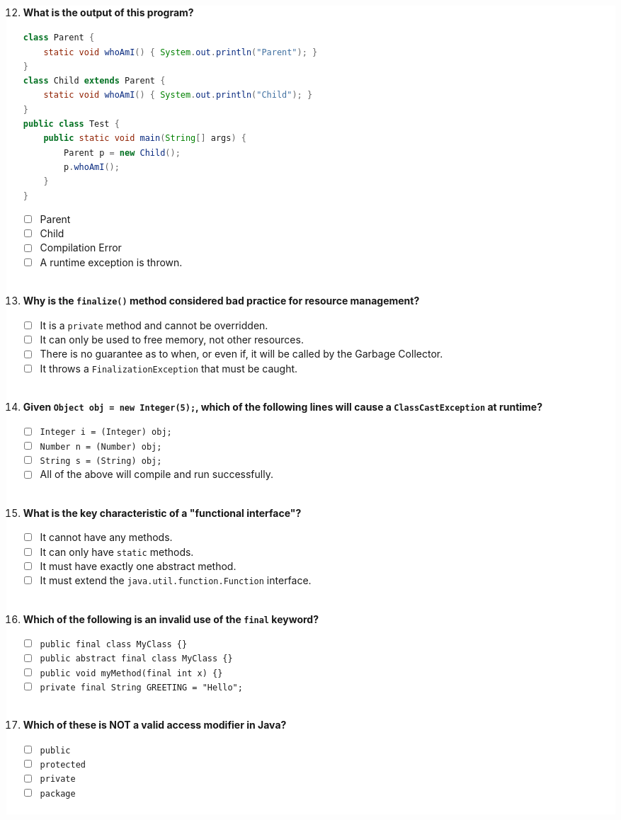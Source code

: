 12. **What is the output of this program?**
    ```java
    class Parent {
        static void whoAmI() { System.out.println("Parent"); }
    }
    class Child extends Parent {
        static void whoAmI() { System.out.println("Child"); }
    }
    public class Test {
        public static void main(String[] args) {
            Parent p = new Child();
            p.whoAmI();
        }
    }
    ```
    - [ ] Parent
    - [ ] Child
    - [ ] Compilation Error
    - [ ] A runtime exception is thrown.
    <br>

13. **Why is the `finalize()` method considered bad practice for resource management?**
    - [ ] It is a `private` method and cannot be overridden.
    - [ ] It can only be used to free memory, not other resources.
    - [ ] There is no guarantee as to when, or even if, it will be called by the Garbage Collector.
    - [ ] It throws a `FinalizationException` that must be caught.
    <br>

14. **Given `Object obj = new Integer(5);`, which of the following lines will cause a `ClassCastException` at runtime?**
    - [ ] `Integer i = (Integer) obj;`
    - [ ] `Number n = (Number) obj;`
    - [ ] `String s = (String) obj;`
    - [ ] All of the above will compile and run successfully.
    <br>

15. **What is the key characteristic of a "functional interface"?**
    - [ ] It cannot have any methods.
    - [ ] It can only have `static` methods.
    - [ ] It must have exactly one abstract method.
    - [ ] It must extend the `java.util.function.Function` interface.
    <br>

16. **Which of the following is an invalid use of the `final` keyword?**
    - [ ] `public final class MyClass {}`
    - [ ] `public abstract final class MyClass {}`
    - [ ] `public void myMethod(final int x) {}`
    - [ ] `private final String GREETING = "Hello";`
    <br>

17. **Which of these is NOT a valid access modifier in Java?**
    - [ ] `public`
    - [ ] `protected`
    - [ ] `private`
    - [ ] `package`
    <br>
